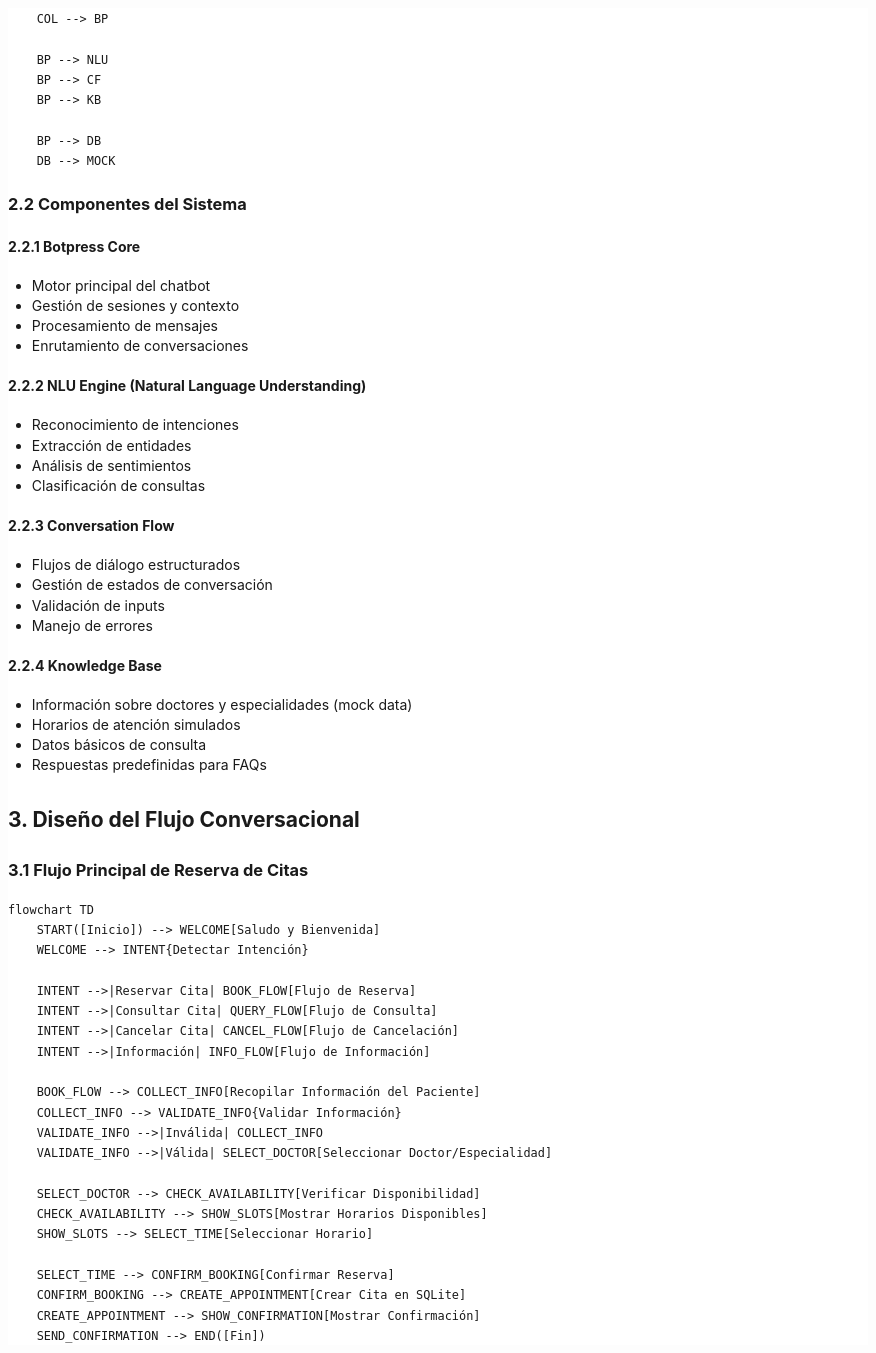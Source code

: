 ```mermaid
    COL --> BP
    
    BP --> NLU
    BP --> CF
    BP --> KB
    
    BP --> DB
    DB --> MOCK
```

### 2.2 Componentes del Sistema

#### 2.2.1 Botpress Core
- Motor principal del chatbot
- Gestión de sesiones y contexto
- Procesamiento de mensajes
- Enrutamiento de conversaciones

#### 2.2.2 NLU Engine (Natural Language Understanding)
- Reconocimiento de intenciones
- Extracción de entidades
- Análisis de sentimientos
- Clasificación de consultas

#### 2.2.3 Conversation Flow
- Flujos de diálogo estructurados
- Gestión de estados de conversación
- Validación de inputs
- Manejo de errores

#### 2.2.4 Knowledge Base
- Información sobre doctores y especialidades (mock data)
- Horarios de atención simulados
- Datos básicos de consulta
- Respuestas predefinidas para FAQs

## 3. Diseño del Flujo Conversacional

### 3.1 Flujo Principal de Reserva de Citas

```mermaid
flowchart TD
    START([Inicio]) --> WELCOME[Saludo y Bienvenida]
    WELCOME --> INTENT{Detectar Intención}
    
    INTENT -->|Reservar Cita| BOOK_FLOW[Flujo de Reserva]
    INTENT -->|Consultar Cita| QUERY_FLOW[Flujo de Consulta]
    INTENT -->|Cancelar Cita| CANCEL_FLOW[Flujo de Cancelación]
    INTENT -->|Información| INFO_FLOW[Flujo de Información]
    
    BOOK_FLOW --> COLLECT_INFO[Recopilar Información del Paciente]
    COLLECT_INFO --> VALIDATE_INFO{Validar Información}
    VALIDATE_INFO -->|Inválida| COLLECT_INFO
    VALIDATE_INFO -->|Válida| SELECT_DOCTOR[Seleccionar Doctor/Especialidad]
    
    SELECT_DOCTOR --> CHECK_AVAILABILITY[Verificar Disponibilidad]
    CHECK_AVAILABILITY --> SHOW_SLOTS[Mostrar Horarios Disponibles]
    SHOW_SLOTS --> SELECT_TIME[Seleccionar Horario]
    
    SELECT_TIME --> CONFIRM_BOOKING[Confirmar Reserva]
    CONFIRM_BOOKING --> CREATE_APPOINTMENT[Crear Cita en SQLite]
    CREATE_APPOINTMENT --> SHOW_CONFIRMATION[Mostrar Confirmación]
    SEND_CONFIRMATION --> END([Fin])
```